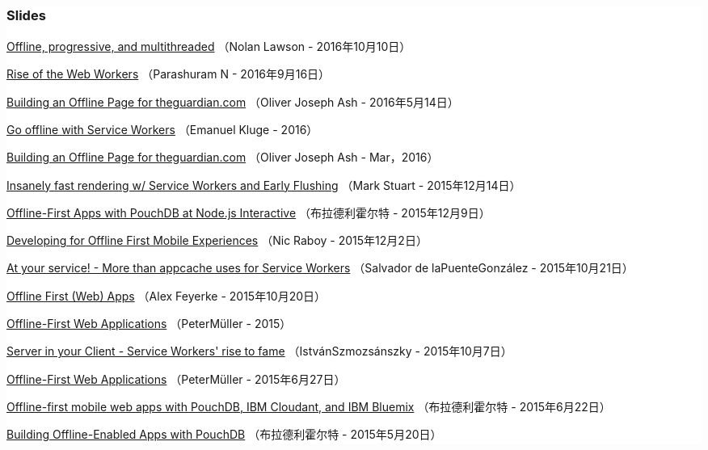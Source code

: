 ### Slides

[Offline, progressive, and multithreaded](https://nolanlawson.github.io/fronteers-2016/#/)
（Nolan Lawson  -  2016年10月10日）

[Rise of the Web Workers](http://blog.nparashuram.com/2016/09/rise-of-web-workers-nationjs.html)
（Parashuram N  -  2016年9月16日）

[Building an Offline Page for theguardian.com](https://speakerdeck.com/oliverjash/building-an-offline-page-for-theguardian-dot-com-jsconf-budapest-may-2016)
（Oliver Joseph Ash  -  2016年5月14日）

[Go offline with Service Workers](https://docs.google.com/presentation/d/1crh5m2aDdZPAL07Zo1FtuAliwwghW6FMOEtXviA_BZo/edit#slide=id.p)
（Emanuel Kluge  -  2016）

[Building an Offline Page for theguardian.com](https://speakerdeck.com/oliverjash/building-an-offline-page-for-theguardian-dot-com-london-web-perf-march-2016)
（Oliver Joseph Ash  -  Mar，2016）

[Insanely fast rendering w/ Service Workers and Early Flushing](https://speakerdeck.com/mstuart/service-workers-and-early-flushing)
（Mark Stuart  -  2015年12月14日）

[Offline-First Apps with PouchDB at Node.js Interactive](https://speakerdeck.com/bradleyholt/offline-first-apps-with-pouchdb-at-node-dot-js-interactive)
（布拉德利霍尔特 -  2015年12月9日）

[Developing for Offline First Mobile Experiences](http://www.slideshare.net/NicRaboy/developing-for-offline-first-mobile-experiences)
（Nic Raboy  -  2015年12月2日）

[At your service! - More than appcache uses for Service Workers](http://delapuente.github.io/presentations/at-your-service/index.html)
（Salvador de laPuenteGonzález -  2015年10月21日）

[Offline First (Web) Apps](https://speakerdeck.com/espylaub/offline-first-web-apps-beuth-hochschule-berlin)
（Alex Feyerke  -  2015年10月20日）

[Offline-First Web Applications](https://docs.google.com/presentation/d/1gDGIyGtXMSmtT8WsyXj7ADyUjNV679T1BF5QGEKqooc/mobilepresent)
（PeterMüller -  2015）

[Server in your Client - Service Workers' rise to fame](http://slides.com/flaki/server-in-the-client#/)
（IstvánSzmozsánszky -  2015年10月7日）

[Offline-First Web Applications](https://docs.google.com/presentation/d/1gDGIyGtXMSmtT8WsyXj7ADyUjNV679T1BF5QGEKqooc/mobilepresent?slide=id.gb7f243163_0_53)
（PeterMüller -  2015年6月27日）

[Offline-first mobile web apps with PouchDB, IBM Cloudant, and IBM Bluemix](http://www.slideshare.net/IBMBluemix/offlinefirst-mobile-web-apps-with-pouchdb-ibm-cloudant-and-ibm-bluemix)
（布拉德利霍尔特 -  2015年6月22日）

[Building Offline-Enabled Apps with PouchDB](https://speakerdeck.com/bradleyholt/building-offline-enabled-apps-with-pouchdb-at-php-tek-2015)
（布拉德利霍尔特 -  2015年5月20日）
